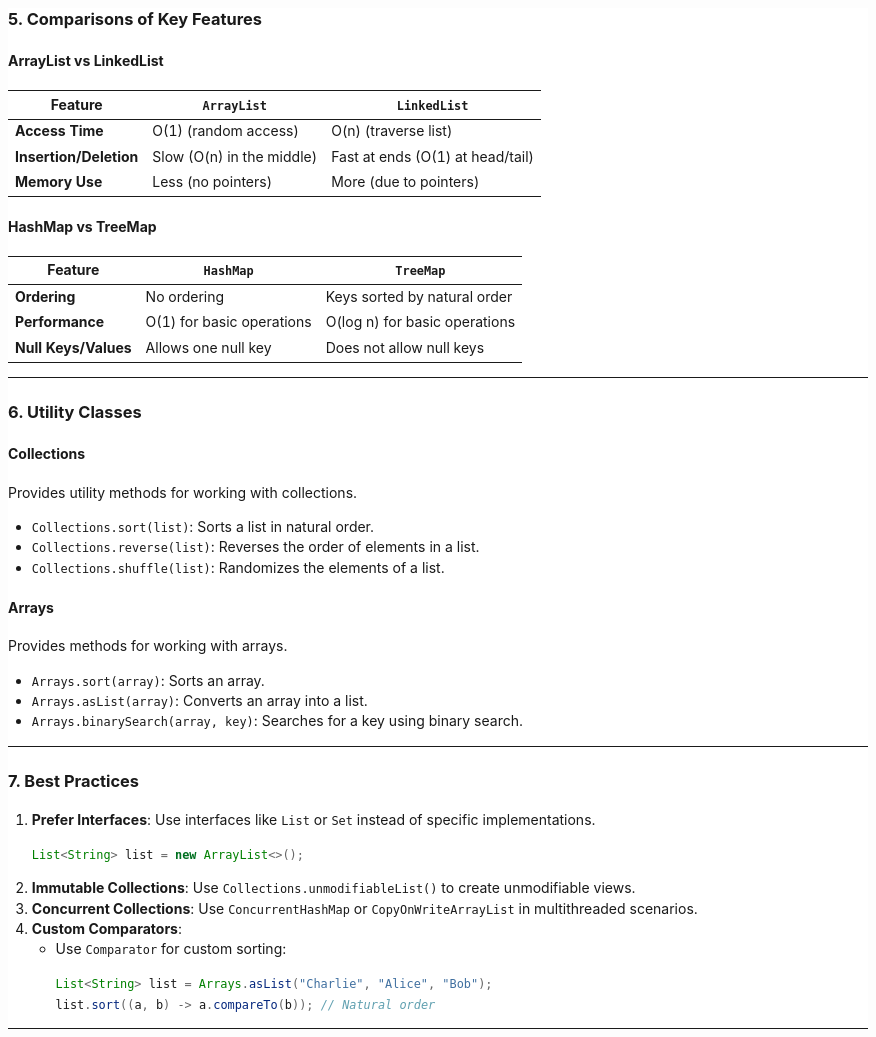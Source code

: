 
### **5. Comparisons of Key Features**

#### **ArrayList vs LinkedList**
| Feature               | `ArrayList`                   | `LinkedList`                  |
|-----------------------|-------------------------------|--------------------------------|
| **Access Time**       | O(1) (random access)          | O(n) (traverse list)          |
| **Insertion/Deletion**| Slow (O(n) in the middle)     | Fast at ends (O(1) at head/tail) |
| **Memory Use**        | Less (no pointers)            | More (due to pointers)        |

#### **HashMap vs TreeMap**
| Feature               | `HashMap`                    | `TreeMap`                     |
|-----------------------|------------------------------|--------------------------------|
| **Ordering**          | No ordering                 | Keys sorted by natural order  |
| **Performance**       | O(1) for basic operations    | O(log n) for basic operations |
| **Null Keys/Values**  | Allows one null key          | Does not allow null keys      |

---

### **6. Utility Classes**

#### **Collections**
Provides utility methods for working with collections.
- `Collections.sort(list)`: Sorts a list in natural order.
- `Collections.reverse(list)`: Reverses the order of elements in a list.
- `Collections.shuffle(list)`: Randomizes the elements of a list.

#### **Arrays**
Provides methods for working with arrays.
- `Arrays.sort(array)`: Sorts an array.
- `Arrays.asList(array)`: Converts an array into a list.
- `Arrays.binarySearch(array, key)`: Searches for a key using binary search.

---

### **7. Best Practices**

1. **Prefer Interfaces**: Use interfaces like `List` or `Set` instead of specific implementations.
   ```java
   List<String> list = new ArrayList<>();
   ```
2. **Immutable Collections**: Use `Collections.unmodifiableList()` to create unmodifiable views.
3. **Concurrent Collections**: Use `ConcurrentHashMap` or `CopyOnWriteArrayList` in multithreaded scenarios.
4. **Custom Comparators**:
   - Use `Comparator` for custom sorting:
     ```java
     List<String> list = Arrays.asList("Charlie", "Alice", "Bob");
     list.sort((a, b) -> a.compareTo(b)); // Natural order
     ```

---